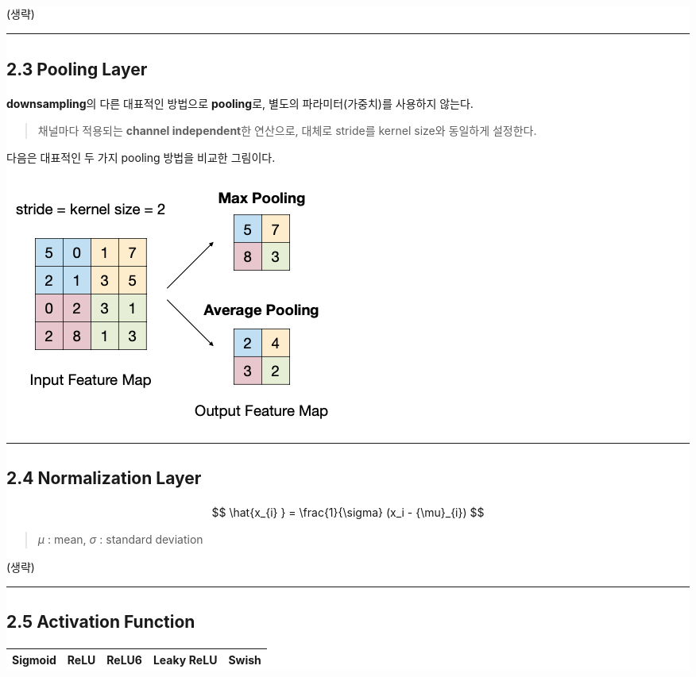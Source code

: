 (생략)

---

## 2.3 Pooling Layer

**downsampling**의 다른 대표적인 방법으로 **pooling**로, 별도의 파라미터(가중치)를 사용하지 않는다.

> 채널마다 적용되는 **channel independent**한 연산으로, 대체로 stride를 kernel size와 동일하게 설정한다.

다음은 대표적인 두 가지 pooling 방법을 비교한 그림이다.

![max vs average pooling](images/max_vs_average_pooling.png)

---

## 2.4 Normalization Layer

$$ \hat{x_{i} } = \frac{1}{\sigma} (x_i - {\mu}_{i}) $$

> $\mu$ : mean, $\sigma$ : standard deviation

(생략)

---

## 2.5 Activation Function

| Sigmoid | ReLU | ReLU6 | Leaky ReLU | Swish |
| :---: | :---: | :---: | :---: | :---: |
